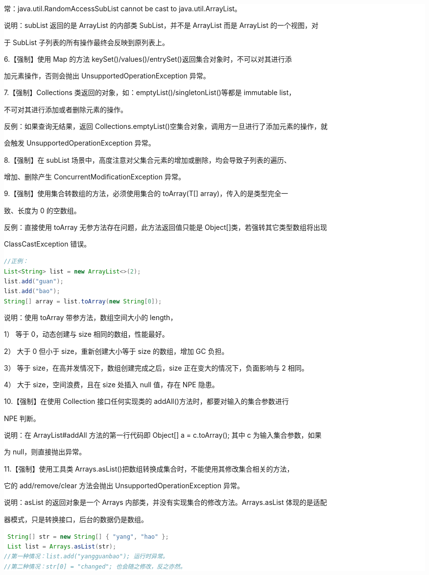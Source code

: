 常：java.util.RandomAccessSubList cannot be cast to java.util.ArrayList。

说明：subList 返回的是 ArrayList 的内部类 SubList，并不是 ArrayList 而是 ArrayList 的一个视图，对

于 SubList 子列表的所有操作最终会反映到原列表上。

6.【强制】使用 Map 的方法 keySet()/values()/entrySet()返回集合对象时，不可以对其进行添

加元素操作，否则会抛出 UnsupportedOperationException 异常。

7.【强制】Collections 类返回的对象，如：emptyList()/singletonList()等都是 immutable list，

不可对其进行添加或者删除元素的操作。

反例：如果查询无结果，返回 Collections.emptyList()空集合对象，调用方一旦进行了添加元素的操作，就

会触发 UnsupportedOperationException 异常。

8.【强制】在 subList 场景中，高度注意对父集合元素的增加或删除，均会导致子列表的遍历、

增加、删除产生 ConcurrentModificationException 异常。

9.【强制】使用集合转数组的方法，必须使用集合的 toArray(T[] array)，传入的是类型完全一

致、长度为 0 的空数组。

反例：直接使用 toArray 无参方法存在问题，此方法返回值只能是 Object[]类，若强转其它类型数组将出现

ClassCastException 错误。

```java
//正例：
List<String> list = new ArrayList<>(2);
list.add("guan");
list.add("bao");
String[] array = list.toArray(new String[0]);
```

 说明：使用 toArray 带参方法，数组空间大小的 length， 

1） 等于 0，动态创建与 size 相同的数组，性能最好。

2） 大于 0 但小于 size，重新创建大小等于 size 的数组，增加 GC 负担。

3） 等于 size，在高并发情况下，数组创建完成之后，size 正在变大的情况下，负面影响与 2 相同。

4） 大于 size，空间浪费，且在 size 处插入 null 值，存在 NPE 隐患。

10.【强制】在使用 Collection 接口任何实现类的 addAll()方法时，都要对输入的集合参数进行

NPE 判断。

说明：在 ArrayList#addAll 方法的第一行代码即 Object[] a = c.toArray(); 其中 c 为输入集合参数，如果

为 null，则直接抛出异常。

11.【强制】使用工具类 Arrays.asList()把数组转换成集合时，不能使用其修改集合相关的方法，

它的 add/remove/clear 方法会抛出 UnsupportedOperationException 异常。

说明：asList 的返回对象是一个 Arrays 内部类，并没有实现集合的修改方法。Arrays.asList 体现的是适配

器模式，只是转换接口，后台的数据仍是数组。

```java
 String[] str = new String[] { "yang", "hao" };
 List list = Arrays.asList(str);
//第一种情况：list.add("yangguanbao"); 运行时异常。
//第二种情况：str[0] = "changed"; 也会随之修改，反之亦然。
```
